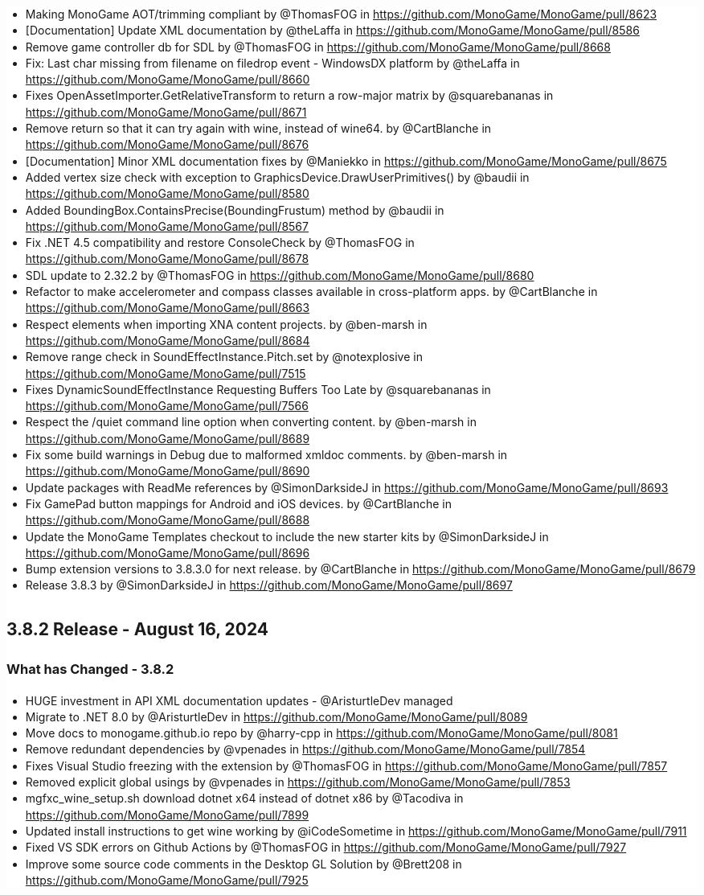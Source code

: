 - Making MonoGame AOT/trimming compliant by @ThomasFOG in https://github.com/MonoGame/MonoGame/pull/8623
- [Documentation] Update XML documentation by @theLaffa in https://github.com/MonoGame/MonoGame/pull/8586
- Remove game controller db for SDL by @ThomasFOG in https://github.com/MonoGame/MonoGame/pull/8668
- Fix: Last char missing from filename on filedrop event - WindowsDX platform by @theLaffa in https://github.com/MonoGame/MonoGame/pull/8660
- Fixes OpenAssetImporter.GetRelativeTransform to return a row-major matrix by @squarebananas in https://github.com/MonoGame/MonoGame/pull/8671
- Remove return so that it can try again with wine, instead of wine64. by @CartBlanche in https://github.com/MonoGame/MonoGame/pull/8676
- [Documentation] Minor XML documentation fixes by @Maniekko in https://github.com/MonoGame/MonoGame/pull/8675
- Added vertex size check with exception to GraphicsDevice.DrawUserPrimitives() by @baudii in https://github.com/MonoGame/MonoGame/pull/8580
- Added BoundingBox.ContainsPrecise(BoundingFrustum) method by @baudii in https://github.com/MonoGame/MonoGame/pull/8567
- Fix .NET 4.5 compatibility and restore ConsoleCheck by @ThomasFOG in https://github.com/MonoGame/MonoGame/pull/8678
- SDL update to 2.32.2 by @ThomasFOG in https://github.com/MonoGame/MonoGame/pull/8680
- Refactor to make accelerometer and compass classes available in cross-platform apps. by @CartBlanche in https://github.com/MonoGame/MonoGame/pull/8663
- Respect <link> elements when importing XNA content projects. by @ben-marsh in https://github.com/MonoGame/MonoGame/pull/8684
- Remove range check in SoundEffectInstance.Pitch.set by @notexplosive in https://github.com/MonoGame/MonoGame/pull/7515
- Fixes DynamicSoundEffectInstance Requesting Buffers Too Late by @squarebananas in https://github.com/MonoGame/MonoGame/pull/7566
- Respect the /quiet command line option when converting content. by @ben-marsh in https://github.com/MonoGame/MonoGame/pull/8689
- Fix some build warnings in Debug due to malformed xmldoc comments. by @ben-marsh in https://github.com/MonoGame/MonoGame/pull/8690
- Update packages with ReadMe references by @SimonDarksideJ in https://github.com/MonoGame/MonoGame/pull/8693
- Fix GamePad button mappings for Android and iOS devices. by @CartBlanche in https://github.com/MonoGame/MonoGame/pull/8688
- Update the MonoGame Templates checkout to include the new starter kits by @SimonDarksideJ in https://github.com/MonoGame/MonoGame/pull/8696
- Bump extension versions to 3.8.3.0 for next release. by @CartBlanche in https://github.com/MonoGame/MonoGame/pull/8679
- Release 3.8.3 by @SimonDarksideJ in https://github.com/MonoGame/MonoGame/pull/8697

## 3.8.2 Release - August 16, 2024

### What has Changed - 3.8.2

- HUGE investment in API XML documentation updates - @AristurtleDev managed
- Migrate to .NET 8.0 by @AristurtleDev in https://github.com/MonoGame/MonoGame/pull/8089
- Move docs to monogame.github.io repo by @harry-cpp in https://github.com/MonoGame/MonoGame/pull/8081
- Remove redundant dependencies by @vpenades in https://github.com/MonoGame/MonoGame/pull/7854
- Fixes Visual Studio freezing with the extension by @ThomasFOG in https://github.com/MonoGame/MonoGame/pull/7857
- Removed explicit global usings by @vpenades in https://github.com/MonoGame/MonoGame/pull/7853
- mgfxc_wine_setup.sh download dotnet x64 instead of dotnet x86 by @Tacodiva in https://github.com/MonoGame/MonoGame/pull/7899
- Updated install instructions to get wine working by @iCodeSometime in https://github.com/MonoGame/MonoGame/pull/7911
- Fixed VS SDK errors on Github Actions by @ThomasFOG in https://github.com/MonoGame/MonoGame/pull/7927
- Improve some source code comments in the Desktop GL Solution by @Brett208 in https://github.com/MonoGame/MonoGame/pull/7925